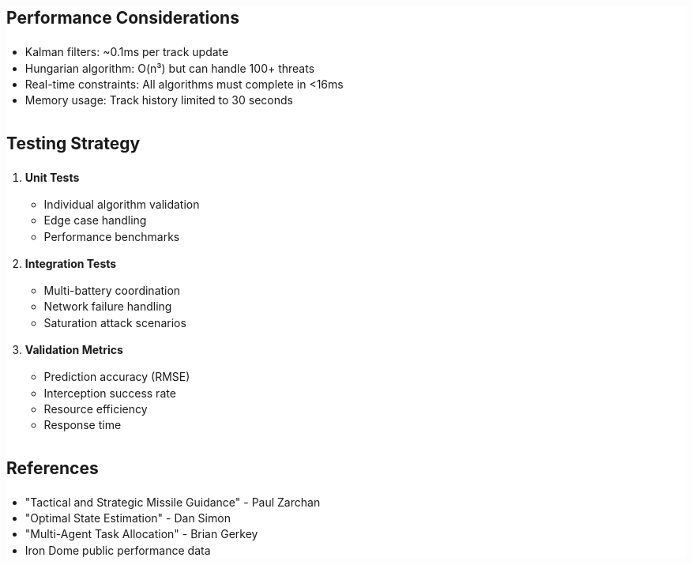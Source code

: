 ## Performance Considerations

- Kalman filters: ~0.1ms per track update
- Hungarian algorithm: O(n³) but can handle 100+ threats
- Real-time constraints: All algorithms must complete in <16ms
- Memory usage: Track history limited to 30 seconds

## Testing Strategy

1. **Unit Tests**
   - Individual algorithm validation
   - Edge case handling
   - Performance benchmarks

2. **Integration Tests**
   - Multi-battery coordination
   - Network failure handling
   - Saturation attack scenarios

3. **Validation Metrics**
   - Prediction accuracy (RMSE)
   - Interception success rate
   - Resource efficiency
   - Response time

## References

- "Tactical and Strategic Missile Guidance" - Paul Zarchan
- "Optimal State Estimation" - Dan Simon
- "Multi-Agent Task Allocation" - Brian Gerkey
- Iron Dome public performance data